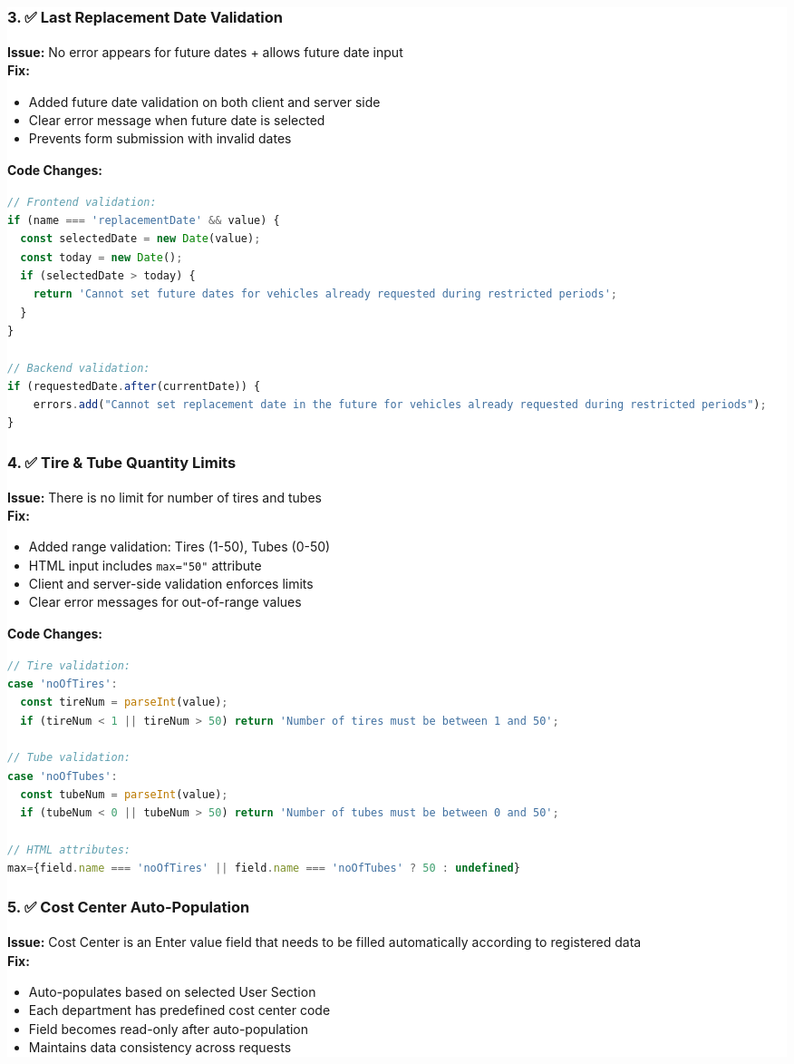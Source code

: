 ### 3. ✅ Last Replacement Date Validation  
**Issue:** No error appears for future dates + allows future date input  
**Fix:**
- Added future date validation on both client and server side
- Clear error message when future date is selected
- Prevents form submission with invalid dates

**Code Changes:**
```javascript
// Frontend validation:
if (name === 'replacementDate' && value) {
  const selectedDate = new Date(value);
  const today = new Date();
  if (selectedDate > today) {
    return 'Cannot set future dates for vehicles already requested during restricted periods';
  }
}

// Backend validation:
if (requestedDate.after(currentDate)) {
    errors.add("Cannot set replacement date in the future for vehicles already requested during restricted periods");
}
```

### 4. ✅ Tire & Tube Quantity Limits  
**Issue:** There is no limit for number of tires and tubes  
**Fix:**
- Added range validation: Tires (1-50), Tubes (0-50)
- HTML input includes `max="50"` attribute
- Client and server-side validation enforces limits
- Clear error messages for out-of-range values

**Code Changes:**
```javascript
// Tire validation:
case 'noOfTires':
  const tireNum = parseInt(value);
  if (tireNum < 1 || tireNum > 50) return 'Number of tires must be between 1 and 50';

// Tube validation:
case 'noOfTubes':
  const tubeNum = parseInt(value);
  if (tubeNum < 0 || tubeNum > 50) return 'Number of tubes must be between 0 and 50';

// HTML attributes:
max={field.name === 'noOfTires' || field.name === 'noOfTubes' ? 50 : undefined}
```

### 5. ✅ Cost Center Auto-Population  
**Issue:** Cost Center is an Enter value field that needs to be filled automatically according to registered data  
**Fix:**
- Auto-populates based on selected User Section
- Each department has predefined cost center code
- Field becomes read-only after auto-population
- Maintains data consistency across requests
